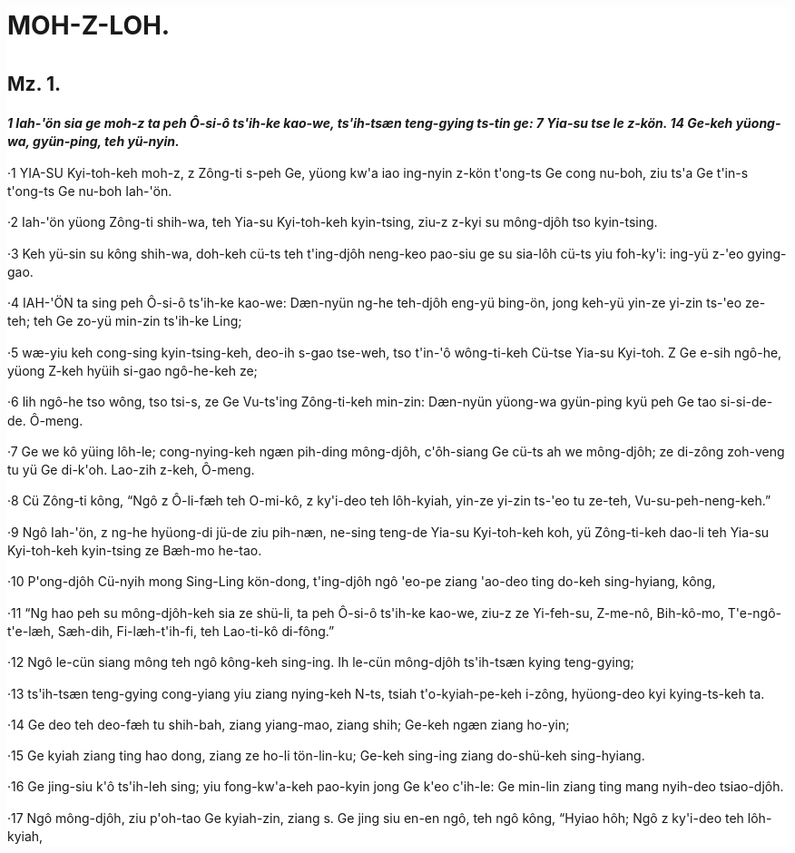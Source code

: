 
# MOH-Z-LOH.


## Mz. 1.

**_1 Iah-'ön sia ge moh-z ta peh Ô-si-ô ts'ih-ke kao-we, ts'ih-tsæn teng-gying ts-tin ge: 7 Yia-su tse le z-kön. 14 Ge-keh yüong-wa, gyün-ping, teh yü-nyin._**

·1 YIA-SU Kyi-toh-keh moh-z, z Zông-ti s-peh Ge, yüong kw'a iao ing-nyin z-kön t'ong-ts Ge cong nu-boh, ziu ts'a Ge t'in-s t'ong-ts Ge nu-boh Iah-'ön.

·2 Iah-'ön yüong Zông-ti shih-wa, teh Yia-su Kyi-toh-keh kyin-tsing, ziu-z z-kyi su mông-djôh tso kyin-tsing.

·3 Keh yü-sin su kông shih-wa, doh-keh cü-ts teh t'ing-djôh neng-keo pao-siu ge su sia-lôh cü-ts yiu foh-ky'i: ing-yü z-'eo gying-gao.

·4 IAH-'ÖN ta sing peh Ô-si-ô ts'ih-ke kao-we: Dæn-nyün ng-he teh-djôh eng-yü bing-ön, jong keh-yü yin-ze yi-zin ts-'eo ze-teh; teh Ge zo-yü min-zin ts'ih-ke Ling;

·5 wæ-yiu keh cong-sing kyin-tsing-keh, deo-ih s-gao tse-weh, tso t'in-'ô wông-ti-keh Cü-tse Yia-su Kyi-toh. Z Ge e-sih ngô-he, yüong Z-keh hyüih si-gao ngô-he-keh ze;

·6 lih ngô-he tso wông, tso tsi-s, ze Ge Vu-ts'ing Zông-ti-keh min-zin: Dæn-nyün yüong-wa gyün-ping kyü peh Ge tao si-si-de-de. Ô-meng.

·7 Ge we kô yüing lôh-le; cong-nying-keh ngæn pih-ding mông-djôh, c'ôh-siang Ge cü-ts ah we mông-djôh; ze di-zông zoh-veng tu yü Ge di-k'oh. Lao-zih z-keh, Ô-meng.

·8 Cü Zông-ti kông, “Ngô z Ô-li-fæh teh O-mi-kô, z ky'i-deo teh lôh-kyiah, yin-ze yi-zin ts-'eo tu ze-teh, Vu-su-peh-neng-keh.”

·9 Ngô Iah-'ön, z ng-he hyüong-di jü-de ziu pih-næn, ne-sing teng-de Yia-su Kyi-toh-keh koh, yü Zông-ti-keh dao-li teh Yia-su Kyi-toh-keh kyin-tsing ze Bæh-mo he-tao.

·10 P'ong-djôh Cü-nyih mong Sing-Ling kön-dong, t'ing-djôh ngô 'eo-pe ziang 'ao-deo ting do-keh sing-hyiang, kông,

·11 “Ng hao peh su mông-djôh-keh sia ze shü-li, ta peh Ô-si-ô ts'ih-ke kao-we, ziu-z ze Yi-feh-su, Z-me-nô, Bih-kô-mo, T'e-ngô-t'e-læh, Sæh-dih, Fi-læh-t'ih-fi, teh Lao-ti-kô di-fông.”

·12 Ngô le-cün siang mông teh ngô kông-keh sing-ing. Ih le-cün mông-djôh ts'ih-tsæn kying teng-gying;

·13 ts'ih-tsæn teng-gying cong-yiang yiu ziang nying-keh N-ts, tsiah t'o-kyiah-pe-keh i-zông, hyüong-deo kyi kying-ts-keh ta.

·14 Ge deo teh deo-fæh tu shih-bah, ziang yiang-mao, ziang shih; Ge-keh ngæn ziang ho-yin;

·15 Ge kyiah ziang ting hao dong, ziang ze ho-li tön-lin-ku; Ge-keh sing-ing ziang do-shü-keh sing-hyiang.

·16 Ge jing-siu k'ô ts'ih-leh sing; yiu fong-kw'a-keh pao-kyin jong Ge k'eo c'ih-le: Ge min-lin ziang ting mang nyih-deo tsiao-djôh.

·17 Ngô mông-djôh, ziu p'oh-tao Ge kyiah-zin, ziang s. Ge jing siu en-en ngô, teh ngô kông, “Hyiao hôh; Ngô z ky'i-deo teh lôh-kyiah,
